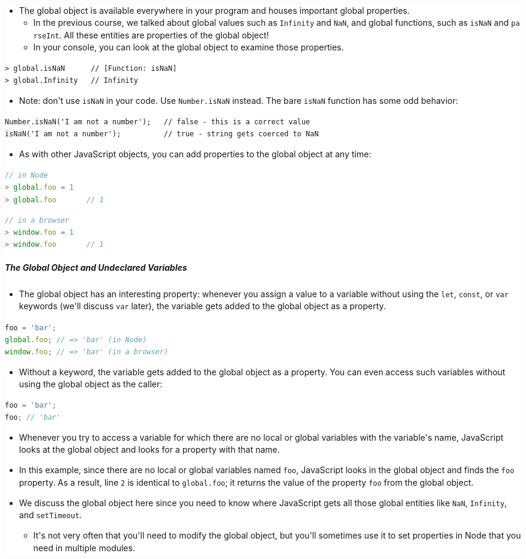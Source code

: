 - The global object is available everywhere in your program and houses important global properties. 
  - In the previous course, we talked about global values such as `Infinity` and `NaN`, and global functions, such as `isNaN` and `parseInt`. All these entities are properties of the global object! 
  - In your console, you can look at the global object to examine those properties.

```node
> global.isNaN      // [Function: isNaN]
> global.Infinity   // Infinity
```

- Note: don't use `isNaN` in your code. Use `Number.isNaN` instead. The bare `isNaN` function has some odd behavior:

```node
Number.isNaN('I am not a number');   // false - this is a correct value
isNaN('I am not a number');          // true - string gets coerced to NaN
```

- As with other JavaScript objects, you can add properties to the global object at any time:

```js
// in Node
> global.foo = 1
> global.foo       // 1
```

```js
// in a browser
> window.foo = 1
> window.foo       // 1
```

##### The Global Object and Undeclared Variables

- The global object has an interesting property: whenever you assign a value to a variable without using the `let`, `const`, or `var` keywords (we'll discuss `var` later), the variable gets added to the global object as a property. 

```js
foo = 'bar';
global.foo; // => 'bar' (in Node)
window.foo; // => 'bar' (in a browser)
```

- Without a keyword, the variable gets added to the global object as a property. You can even access such variables without using the global object as the caller:

```js
foo = 'bar';
foo; // 'bar'
```

- Whenever you try to access a variable for which there are no local or global variables with the variable's name, JavaScript looks at the global object and looks for a property with that name. 
-  In this example, since there are no local or global variables named `foo`, JavaScript looks in the global object and finds the `foo` property. As a result, line `2` is identical to `global.foo`; it returns the value of the property `foo` from the global object.

- We discuss the global object here since you need to know where JavaScript gets all those global entities like `NaN`, `Infinity`, and `setTimeout`. 
  - It's not very often that you'll need to modify the global object, but you'll sometimes use it to set properties in Node that you need in multiple modules. 
